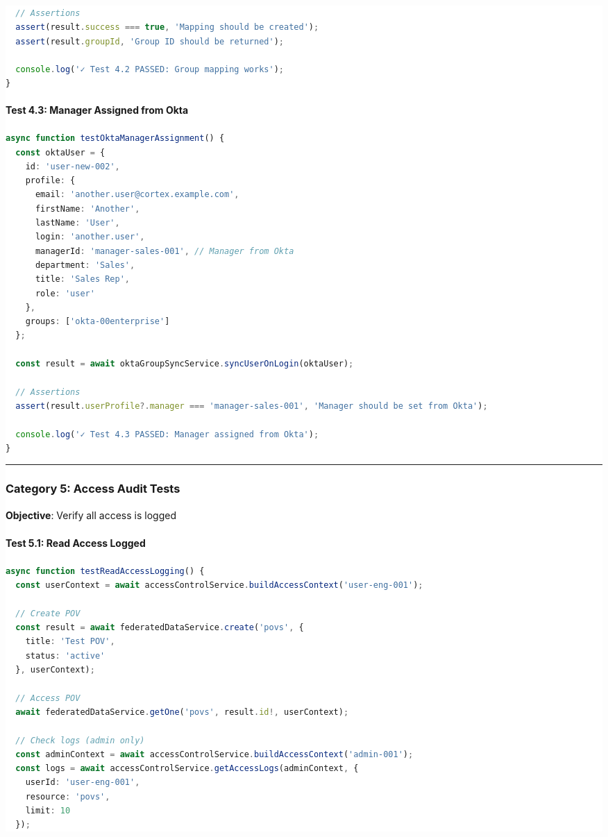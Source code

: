 ```typescript
  // Assertions
  assert(result.success === true, 'Mapping should be created');
  assert(result.groupId, 'Group ID should be returned');

  console.log('✓ Test 4.2 PASSED: Group mapping works');
}
```

#### Test 4.3: Manager Assigned from Okta

```typescript
async function testOktaManagerAssignment() {
  const oktaUser = {
    id: 'user-new-002',
    profile: {
      email: 'another.user@cortex.example.com',
      firstName: 'Another',
      lastName: 'User',
      login: 'another.user',
      managerId: 'manager-sales-001', // Manager from Okta
      department: 'Sales',
      title: 'Sales Rep',
      role: 'user'
    },
    groups: ['okta-00enterprise']
  };

  const result = await oktaGroupSyncService.syncUserOnLogin(oktaUser);

  // Assertions
  assert(result.userProfile?.manager === 'manager-sales-001', 'Manager should be set from Okta');

  console.log('✓ Test 4.3 PASSED: Manager assigned from Okta');
}
```

---

### Category 5: Access Audit Tests

**Objective**: Verify all access is logged

#### Test 5.1: Read Access Logged

```typescript
async function testReadAccessLogging() {
  const userContext = await accessControlService.buildAccessContext('user-eng-001');

  // Create POV
  const result = await federatedDataService.create('povs', {
    title: 'Test POV',
    status: 'active'
  }, userContext);

  // Access POV
  await federatedDataService.getOne('povs', result.id!, userContext);

  // Check logs (admin only)
  const adminContext = await accessControlService.buildAccessContext('admin-001');
  const logs = await accessControlService.getAccessLogs(adminContext, {
    userId: 'user-eng-001',
    resource: 'povs',
    limit: 10
  });

```